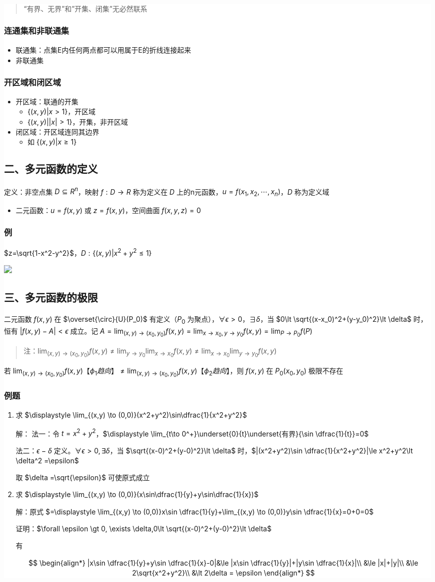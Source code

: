 > “有界、无界”和”开集、闭集”无必然联系
### 连通集和非联通集
* 联通集：点集E内任何两点都可以用属于E的折线连接起来
* 非联通集
### 开区域和闭区域
* 开区域：联通的开集
    * $\{(x,y)|x\gt 1\}$，开区域
    * $\{(x,y)||x|\gt 1\}$，开集，非开区域
* 闭区域：开区域连同其边界
    * 如 $\{(x,y)|x\ge 1\}$
## 二、多元函数的定义
定义：非空点集 $D\subseteq R^n$，映射 $f:D\rightarrow R$ 称为定义在 $D$ 上的n元函数，$u=f(x_1,x_2,\cdots,x_n)$，$D$ 称为定义域

* 二元函数：$u=f(x,y)$ 或 $z=f(x,y)$，空间曲面 $f(x,y,z)=0$

### 例
$z=\sqrt{1-x^2-y^2}$，$D:\{(x,y)|x^2+y^2\le 1\}$

![](https://gitee.com/jason_ren/advanced-math-note/raw/main/assets/8/81-multi.png)
## 三、多元函数的极限
二元函数 $f(x,y)$ 在 $\overset{\circ}{U}(P_0)$ 有定义（$P_0$ 为聚点），$\forall \epsilon \gt 0$，$\exists \delta$，当 $0\lt \sqrt{(x-x_0)^2+(y-y_0)^2}\lt \delta$ 时，恒有 $|f(x,y)-A|\lt \epsilon$ 成立。记 $\displaystyle A=\lim_{(x,y)\to (x_0,y_0)}f(x,y)=\lim_{x\to x_0,y\to y_0}f(x,y)=\lim_{P\to P_0}f(P)$

> 注：$\displaystyle \lim_{(x,y)\to(x_0,y_0)}f(x,y)\ne \lim_{y\to y_0}\lim_{x\to x_0}f(x,y)\ne \lim_{x\to x_0}\lim_{y\to y_0}f(x,y)$

若 $\displaystyle \lim_{(x,y)\to(x_0,y_0)}f(x,y)【\phi_1 趋向】\ne \lim_{(x,y)\to(x_0,y_0)}f(x,y)【\phi_2 趋向】$，则 $f(x,y)$ 在 $P_0(x_0,y_0)$ 极限不存在

### 例题
1. 求 $\displaystyle \lim_{(x,y) \to (0,0)}(x^2+y^2)\sin\dfrac{1}{x^2+y^2}$

    解：
    法一：令 $t=x^2+y^2$，$\displaystyle \lim_{t\to 0^+}\underset{0}{t}\underset{有界}{\sin \dfrac{1}{t}}=0$

    法二：$\epsilon-\delta$ 定义。$\forall \epsilon \gt 0,\exists \delta$，当 $\sqrt{(x-0)^2+(y-0)^2}\lt \delta$ 时，$|(x^2+y^2)\sin \dfrac{1}{x^2+y^2}|\le x^2+y^2\lt \delta^2 =\epsilon$

    取 $\delta =\sqrt{\epsilon}$ 可使原式成立

2. 求 $\displaystyle \lim_{(x,y) \to (0,0)}(x\sin\dfrac{1}{y}+y\sin\dfrac{1}{x})$

    解：原式 $=\displaystyle \lim_{(x,y) \to (0,0)}x\sin \dfrac{1}{y}+\lim_{(x,y) \to (0,0)}y\sin \dfrac{1}{x}=0+0=0$

    证明：$\forall \epsilon \gt 0, \exists \delta,0\lt \sqrt{(x-0)^2+(y-0)^2}\lt \delta$

    有

    $$
    \begin{align*}
    |x\sin \dfrac{1}{y}+y\sin \dfrac{1}{x}-0|&\le |x\sin \dfrac{1}{y}|+|y\sin \dfrac{1}{x}|\\
    &\le |x|+|y|\\
    &\le 2\sqrt{x^2+y^2}\\
    &\lt 2\delta = \epsilon
    \end{align*}
    $$

